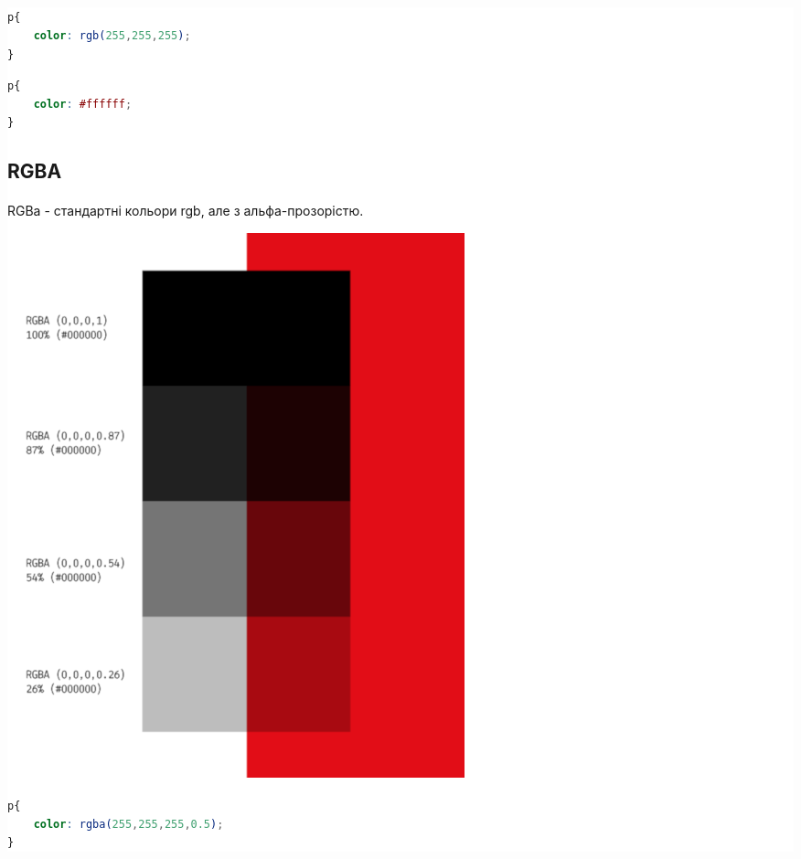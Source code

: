 ```css
p{
    color: rgb(255,255,255);
}
```

```css
p{
    color: #ffffff;
}
```

## RGBA

RGBa - стандартні кольори rgb, але з альфа-прозорістю.

![](../resources/img/css_basic/img-12.png)

```css
p{
    color: rgba(255,255,255,0.5);
}
```
